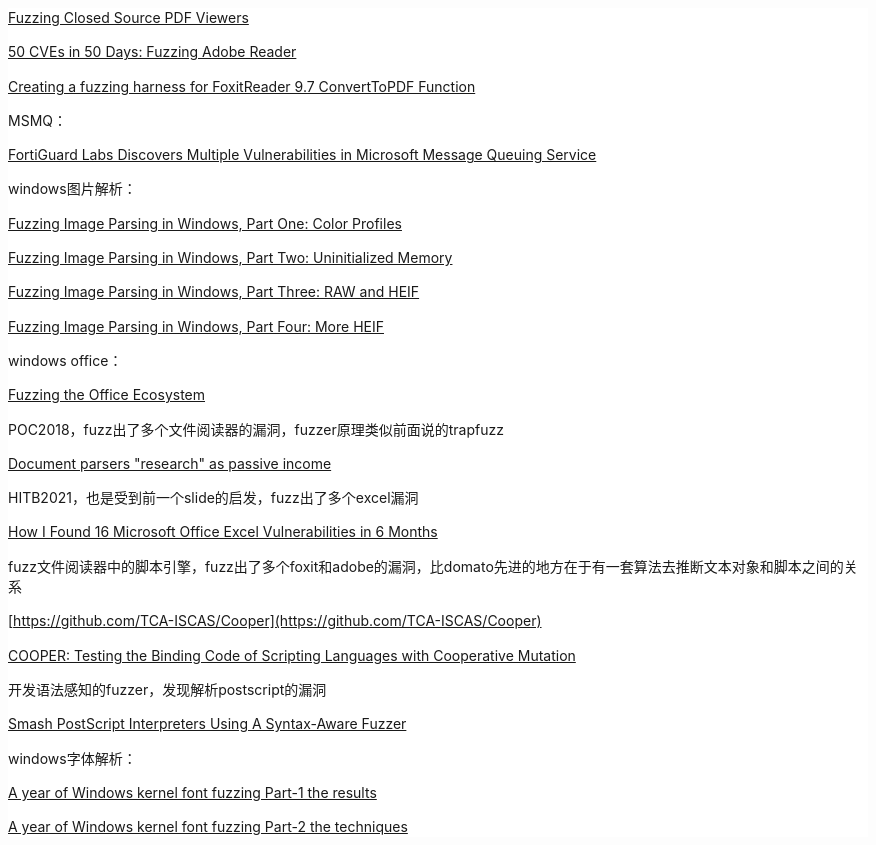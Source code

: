 [Fuzzing Closed Source PDF Viewers](https://www.gosecure.net/blog/2019/07/30/fuzzing-closed-source-pdf-viewers/)

[50 CVEs in 50 Days: Fuzzing Adobe Reader](https://research.checkpoint.com/2018/50-adobe-cves-in-50-days/)

[Creating a fuzzing harness for FoxitReader 9.7 ConvertToPDF Function](https://christopher-vella.com/2020/02/28/creating-a-fuzzing-harness-for-foxitreader-9-7-converttopdf-function/)

MSMQ：

[FortiGuard Labs Discovers Multiple Vulnerabilities in Microsoft Message Queuing Service](https://www.fortinet.com/blog/threat-research/microsoft-message-queuing-service-vulnerabilities)

windows图片解析：

[Fuzzing Image Parsing in Windows, Part One: Color Profiles](https://www.mandiant.com/resources/fuzzing-image-parsing-in-windows-color-profiles)

[Fuzzing Image Parsing in Windows, Part Two: Uninitialized Memory](https://www.mandiant.com/resources/fuzzing-image-parsing-in-windows-uninitialized-memory)

[Fuzzing Image Parsing in Windows, Part Three: RAW and HEIF](https://www.mandiant.com/resources/fuzzing-image-parsing-three)

[Fuzzing Image Parsing in Windows, Part Four: More HEIF](https://www.mandiant.com/resources/fuzzing-image-parsing-windows-part-four)

windows office：

[Fuzzing the Office Ecosystem](https://research.checkpoint.com/2021/fuzzing-the-office-ecosystem/)

POC2018，fuzz出了多个文件阅读器的漏洞，fuzzer原理类似前面说的trapfuzz

[Document parsers "research" as passive income](https://powerofcommunity.net/poc2018/jaanus.pdf)

HITB2021，也是受到前一个slide的启发，fuzz出了多个excel漏洞

[How I Found 16 Microsoft Office Excel Vulnerabilities in 6 Months](https://conference.hitb.org/hitbsecconf2021ams/materials/D2T1%20-%20How%20I%20Found%2016%20Microsoft%20Office%20Excel%20Vulnerabilities%20in%206%20Months%20-%20Quan%20Jin.pdf)

fuzz文件阅读器中的脚本引擎，fuzz出了多个foxit和adobe的漏洞，比domato先进的地方在于有一套算法去推断文本对象和脚本之间的关系

[https://github.com/TCA-ISCAS/Cooper](https://github.com/TCA-ISCAS/Cooper)

[COOPER: Testing the Binding Code of Scripting Languages with Cooperative Mutation](https://www.ndss-symposium.org/wp-content/uploads/2022-353-paper.pdf)

开发语法感知的fuzzer，发现解析postscript的漏洞

[Smash PostScript Interpreters Using A Syntax-Aware Fuzzer](https://www.zscaler.com/blogs/security-research/smash-postscript-interpreters-using-syntax-aware-fuzzer)

windows字体解析：

[A year of Windows kernel font fuzzing Part-1 the results](https://googleprojectzero.blogspot.com/2016/06/a-year-of-windows-kernel-font-fuzzing-1_27.html)

[A year of Windows kernel font fuzzing Part-2 the techniques](https://googleprojectzero.blogspot.com/2016/07/a-year-of-windows-kernel-font-fuzzing-2.html)
